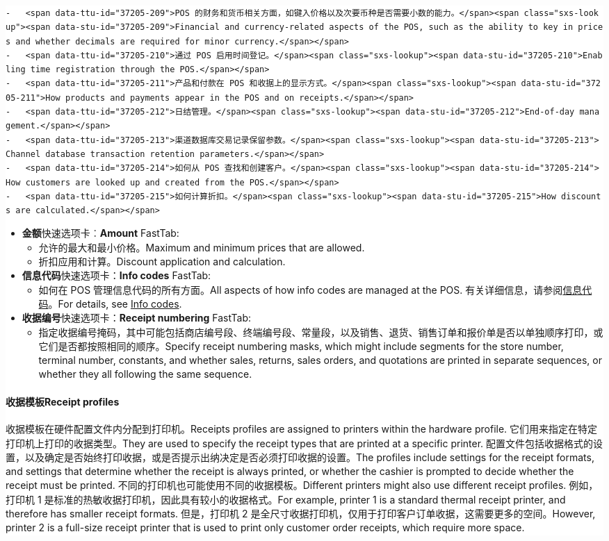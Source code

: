     -   <span data-ttu-id="37205-209">POS 的财务和货币相关方面，如键入价格以及次要币种是否需要小数的能力。</span><span class="sxs-lookup"><span data-stu-id="37205-209">Financial and currency-related aspects of the POS, such as the ability to key in prices and whether decimals are required for minor currency.</span></span>
    -   <span data-ttu-id="37205-210">通过 POS 启用时间登记。</span><span class="sxs-lookup"><span data-stu-id="37205-210">Enabling time registration through the POS.</span></span>
    -   <span data-ttu-id="37205-211">产品和付款在 POS 和收据上的显示方式。</span><span class="sxs-lookup"><span data-stu-id="37205-211">How products and payments appear in the POS and on receipts.</span></span>
    -   <span data-ttu-id="37205-212">日结管理。</span><span class="sxs-lookup"><span data-stu-id="37205-212">End-of-day management.</span></span>
    -   <span data-ttu-id="37205-213">渠道数据库交易记录保留参数。</span><span class="sxs-lookup"><span data-stu-id="37205-213">Channel database transaction retention parameters.</span></span>
    -   <span data-ttu-id="37205-214">如何从 POS 查找和创建客户。</span><span class="sxs-lookup"><span data-stu-id="37205-214">How customers are looked up and created from the POS.</span></span>
    -   <span data-ttu-id="37205-215">如何计算折扣。</span><span class="sxs-lookup"><span data-stu-id="37205-215">How discounts are calculated.</span></span>
-   <span data-ttu-id="37205-216">**金额**快速选项卡︰</span><span class="sxs-lookup"><span data-stu-id="37205-216">**Amount** FastTab:</span></span>
    -   <span data-ttu-id="37205-217">允许的最大和最小价格。</span><span class="sxs-lookup"><span data-stu-id="37205-217">Maximum and minimum prices that are allowed.</span></span>
    -   <span data-ttu-id="37205-218">折扣应用和计算。</span><span class="sxs-lookup"><span data-stu-id="37205-218">Discount application and calculation.</span></span>
-   <span data-ttu-id="37205-219">**信息代码**快速选项卡：</span><span class="sxs-lookup"><span data-stu-id="37205-219">**Info codes** FastTab:</span></span>
    -   <span data-ttu-id="37205-220">如何在 POS 管理信息代码的所有方面。</span><span class="sxs-lookup"><span data-stu-id="37205-220">All aspects of how info codes are managed at the POS.</span></span> <span data-ttu-id="37205-221">有关详细信息，请参阅[信息代码](info-codes-retail.md)。</span><span class="sxs-lookup"><span data-stu-id="37205-221">For details, see [Info codes](info-codes-retail.md).</span></span>
-   <span data-ttu-id="37205-222">**收据编号**快速选项卡：</span><span class="sxs-lookup"><span data-stu-id="37205-222">**Receipt numbering** FastTab:</span></span>
    -   <span data-ttu-id="37205-223">指定收据编号掩码，其中可能包括商店编号段、终端编号段、常量段，以及销售、退货、销售订单和报价单是否以单独顺序打印，或它们是否都按照相同的顺序。</span><span class="sxs-lookup"><span data-stu-id="37205-223">Specify receipt numbering masks, which might include segments for the store number, terminal number, constants, and whether sales, returns, sales orders, and quotations are printed in separate sequences, or whether they all following the same sequence.</span></span>

#### <a name="receipt-profiles"></a><span data-ttu-id="37205-224">收据模板</span><span class="sxs-lookup"><span data-stu-id="37205-224">Receipt profiles</span></span>

<span data-ttu-id="37205-225">收据模板在硬件配置文件内分配到打印机。</span><span class="sxs-lookup"><span data-stu-id="37205-225">Receipts profiles are assigned to printers within the hardware profile.</span></span> <span data-ttu-id="37205-226">它们用来指定在特定打印机上打印的收据类型。</span><span class="sxs-lookup"><span data-stu-id="37205-226">They are used to specify the receipt types that are printed at a specific printer.</span></span> <span data-ttu-id="37205-227">配置文件包括收据格式的设置，以及确定是否始终打印收据，或是否提示出纳决定是否必须打印收据的设置。</span><span class="sxs-lookup"><span data-stu-id="37205-227">The profiles include settings for the receipt formats, and settings that determine whether the receipt is always printed, or whether the cashier is prompted to decide whether the receipt must be printed.</span></span> <span data-ttu-id="37205-228">不同的打印机也可能使用不同的收据模板。</span><span class="sxs-lookup"><span data-stu-id="37205-228">Different printers might also use different receipt profiles.</span></span> <span data-ttu-id="37205-229">例如，打印机 1 是标准的热敏收据打印机，因此具有较小的收据格式。</span><span class="sxs-lookup"><span data-stu-id="37205-229">For example, printer 1 is a standard thermal receipt printer, and therefore has smaller receipt formats.</span></span> <span data-ttu-id="37205-230">但是，打印机 2 是全尺寸收据打印机，仅用于打印客户订单收据，这需要更多的空间。</span><span class="sxs-lookup"><span data-stu-id="37205-230">However, printer 2 is a full-size receipt printer that is used to print only customer order receipts, which require more space.</span></span>
